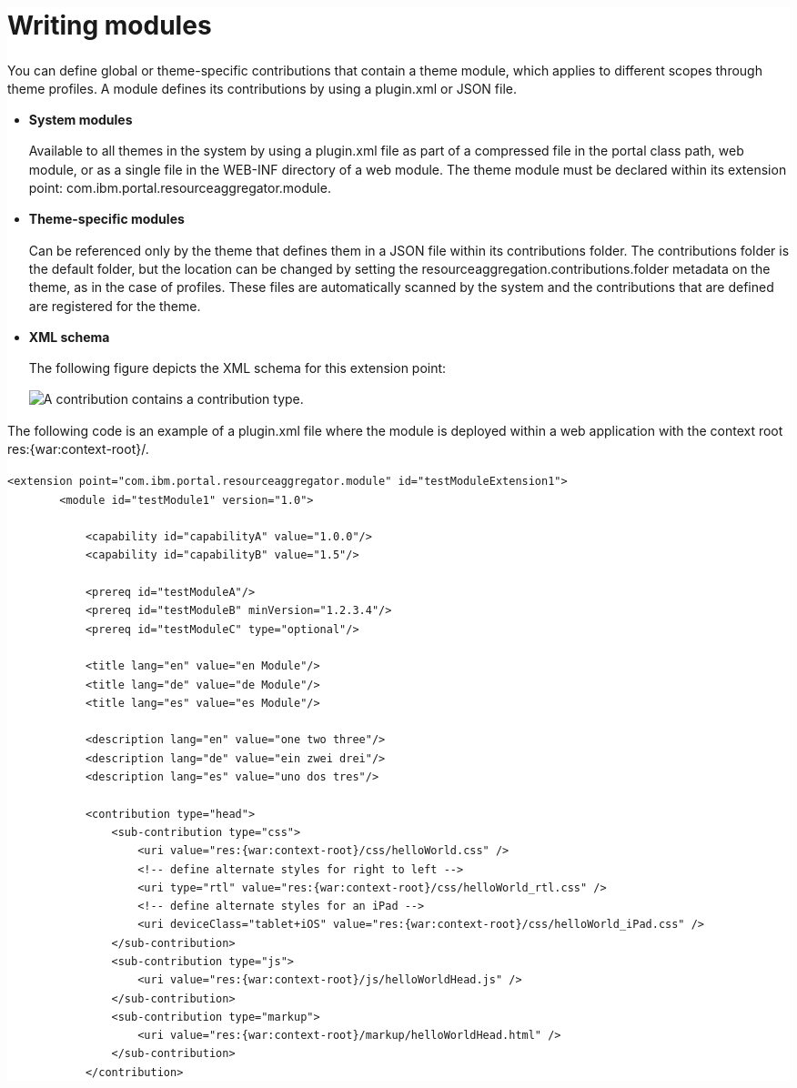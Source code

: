 # Writing modules

You can define global or theme-specific contributions that contain a theme module, which applies to different scopes through theme profiles. A module defines its contributions by using a plugin.xml or JSON file.

-   **System modules**

    Available to all themes in the system by using a plugin.xml file as part of a compressed file in the portal class path, web module, or as a single file in the WEB-INF directory of a web module. The theme module must be declared within its extension point: com.ibm.portal.resourceaggregator.module.

-   **Theme-specific modules**

    Can be referenced only by the theme that defines them in a JSON file within its contributions folder. The contributions folder is the default folder, but the location can be changed by setting the resourceaggregation.contributions.folder metadata on the theme, as in the case of profiles. These files are automatically scanned by the system and the contributions that are defined are registered for the theme.

-   **XML schema**

    The following figure depicts the XML schema for this extension point:

    ![A contribution contains a contribution type.](../../../../images/themeopt-module-contribution-xsd.jpg)


The following code is an example of a plugin.xml file where the module is deployed within a web application with the context root res:\{war:context-root\}/.

```
<extension point="com.ibm.portal.resourceaggregator.module" id="testModuleExtension1"> 
        <module id="testModule1" version="1.0">

            <capability id="capabilityA" value="1.0.0"/>
            <capability id="capabilityB" value="1.5"/>

            <prereq id="testModuleA"/>
            <prereq id="testModuleB" minVersion="1.2.3.4"/>
            <prereq id="testModuleC" type="optional"/>

            <title lang="en" value="en Module"/>
            <title lang="de" value="de Module"/>
            <title lang="es" value="es Module"/>

            <description lang="en" value="one two three"/>
            <description lang="de" value="ein zwei drei"/>
            <description lang="es" value="uno dos tres"/>

            <contribution type="head">
                <sub-contribution type="css">
                    <uri value="res:{war:context-root}/css/helloWorld.css" />
                    <!-- define alternate styles for right to left -->
                    <uri type="rtl" value="res:{war:context-root}/css/helloWorld_rtl.css" />
                    <!-- define alternate styles for an iPad -->
                    <uri deviceClass="tablet+iOS" value="res:{war:context-root}/css/helloWorld_iPad.css" />
                </sub-contribution>
                <sub-contribution type="js">
                    <uri value="res:{war:context-root}/js/helloWorldHead.js" />
                </sub-contribution>
                <sub-contribution type="markup">
                    <uri value="res:{war:context-root}/markup/helloWorldHead.html" />
                </sub-contribution>
            </contribution>

```